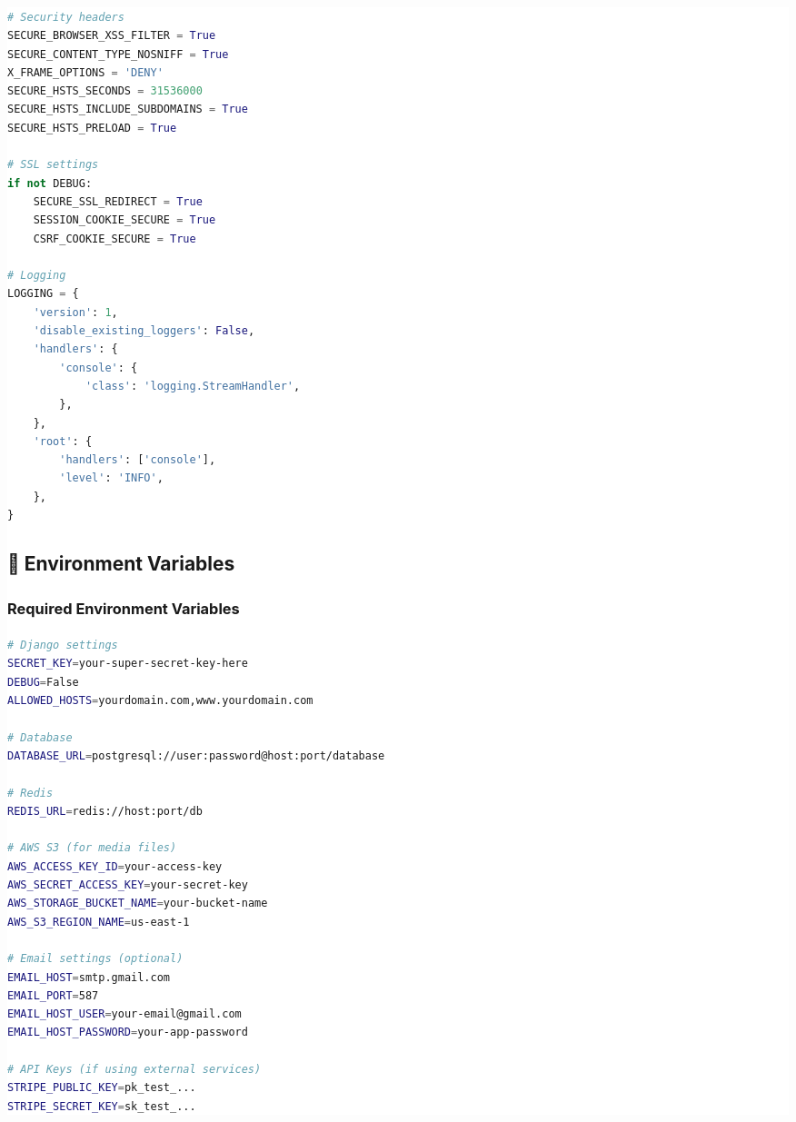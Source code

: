 ```python
# Security headers
SECURE_BROWSER_XSS_FILTER = True
SECURE_CONTENT_TYPE_NOSNIFF = True
X_FRAME_OPTIONS = 'DENY'
SECURE_HSTS_SECONDS = 31536000
SECURE_HSTS_INCLUDE_SUBDOMAINS = True
SECURE_HSTS_PRELOAD = True

# SSL settings
if not DEBUG:
    SECURE_SSL_REDIRECT = True
    SESSION_COOKIE_SECURE = True
    CSRF_COOKIE_SECURE = True

# Logging
LOGGING = {
    'version': 1,
    'disable_existing_loggers': False,
    'handlers': {
        'console': {
            'class': 'logging.StreamHandler',
        },
    },
    'root': {
        'handlers': ['console'],
        'level': 'INFO',
    },
}
```

## 🔐 Environment Variables

### Required Environment Variables
```bash
# Django settings
SECRET_KEY=your-super-secret-key-here
DEBUG=False
ALLOWED_HOSTS=yourdomain.com,www.yourdomain.com

# Database
DATABASE_URL=postgresql://user:password@host:port/database

# Redis
REDIS_URL=redis://host:port/db

# AWS S3 (for media files)
AWS_ACCESS_KEY_ID=your-access-key
AWS_SECRET_ACCESS_KEY=your-secret-key
AWS_STORAGE_BUCKET_NAME=your-bucket-name
AWS_S3_REGION_NAME=us-east-1

# Email settings (optional)
EMAIL_HOST=smtp.gmail.com
EMAIL_PORT=587
EMAIL_HOST_USER=your-email@gmail.com
EMAIL_HOST_PASSWORD=your-app-password

# API Keys (if using external services)
STRIPE_PUBLIC_KEY=pk_test_...
STRIPE_SECRET_KEY=sk_test_...
```
